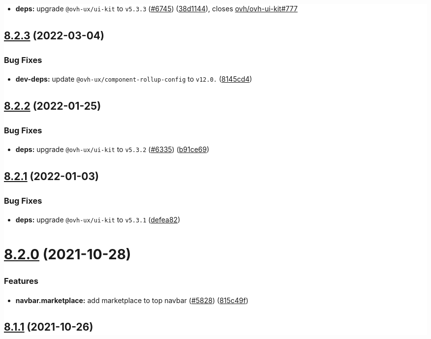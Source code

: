 * **deps:** upgrade `@ovh-ux/ui-kit` to `v5.3.3` ([#6745](https://github.com/ovh/manager/issues/6745)) ([38d1144](https://github.com/ovh/manager/commit/38d11445b3671755758d153a4f4a166c7946705c)), closes [ovh/ovh-ui-kit#777](https://github.com/ovh/ovh-ui-kit/issues/777)



## [8.2.3](https://github.com/ovh/manager/compare/@ovh-ux/ng-ovh-mondial-relay@8.2.2...@ovh-ux/ng-ovh-mondial-relay@8.2.3) (2022-03-04)


### Bug Fixes

* **dev-deps:** update `@ovh-ux/component-rollup-config` to `v12.0.` ([8145cd4](https://github.com/ovh/manager/commit/8145cd44a34cec071db4b5267182705625951077))



## [8.2.2](https://github.com/ovh/manager/compare/@ovh-ux/ng-ovh-mondial-relay@8.2.1...@ovh-ux/ng-ovh-mondial-relay@8.2.2) (2022-01-25)


### Bug Fixes

* **deps:** upgrade `@ovh-ux/ui-kit` to `v5.3.2` ([#6335](https://github.com/ovh/manager/issues/6335)) ([b91ce69](https://github.com/ovh/manager/commit/b91ce698bf1d230de112e1896626574e1553769b))



## [8.2.1](https://github.com/ovh/manager/compare/@ovh-ux/ng-ovh-mondial-relay@8.2.0...@ovh-ux/ng-ovh-mondial-relay@8.2.1) (2022-01-03)


### Bug Fixes

* **deps:** upgrade `@ovh-ux/ui-kit` to `v5.3.1` ([defea82](https://github.com/ovh/manager/commit/defea8213431605013ebc69646267fe568adaccb))



# [8.2.0](https://github.com/ovh/manager/compare/@ovh-ux/ng-ovh-mondial-relay@8.1.1...@ovh-ux/ng-ovh-mondial-relay@8.2.0) (2021-10-28)


### Features

* **navbar.marketplace:** add marketplace to top navbar ([#5828](https://github.com/ovh/manager/issues/5828)) ([815c49f](https://github.com/ovh/manager/commit/815c49f4f3cf7a598aee79d99798033ac5952bba))



## [8.1.1](https://github.com/ovh/manager/compare/@ovh-ux/ng-ovh-mondial-relay@8.1.0...@ovh-ux/ng-ovh-mondial-relay@8.1.1) (2021-10-26)
